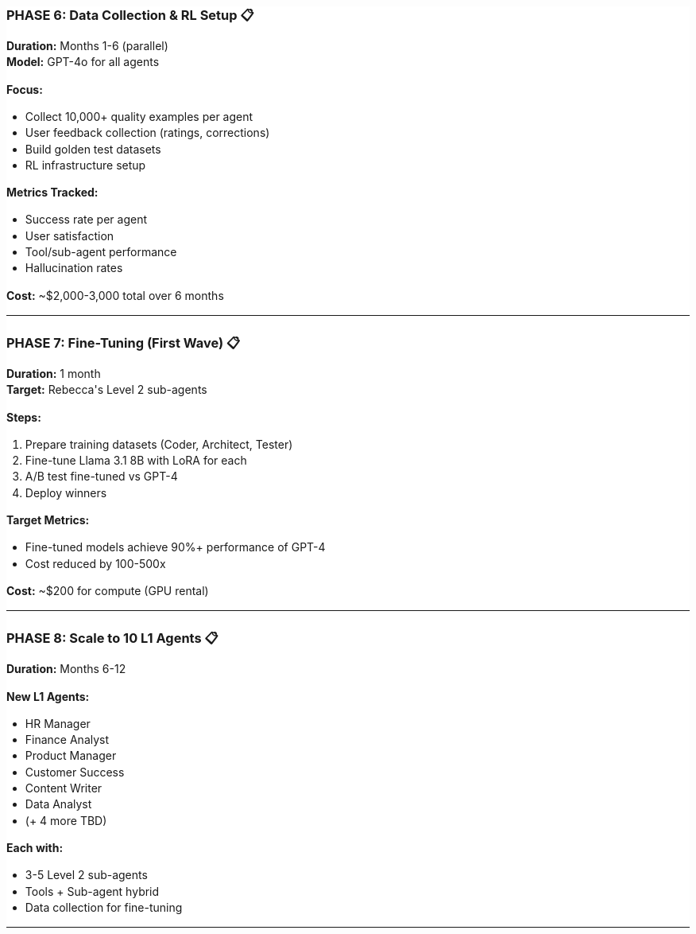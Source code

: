 ### **PHASE 6: Data Collection & RL Setup** 📋
**Duration:** Months 1-6 (parallel)  
**Model:** GPT-4o for all agents

**Focus:**
- Collect 10,000+ quality examples per agent
- User feedback collection (ratings, corrections)
- Build golden test datasets
- RL infrastructure setup

**Metrics Tracked:**
- Success rate per agent
- User satisfaction
- Tool/sub-agent performance
- Hallucination rates

**Cost:** ~$2,000-3,000 total over 6 months

---

### **PHASE 7: Fine-Tuning (First Wave)** 📋
**Duration:** 1 month  
**Target:** Rebecca's Level 2 sub-agents

**Steps:**
1. Prepare training datasets (Coder, Architect, Tester)
2. Fine-tune Llama 3.1 8B with LoRA for each
3. A/B test fine-tuned vs GPT-4
4. Deploy winners

**Target Metrics:**
- Fine-tuned models achieve 90%+ performance of GPT-4
- Cost reduced by 100-500x

**Cost:** ~$200 for compute (GPU rental)

---

### **PHASE 8: Scale to 10 L1 Agents** 📋
**Duration:** Months 6-12  

**New L1 Agents:**
- HR Manager
- Finance Analyst
- Product Manager
- Customer Success
- Content Writer
- Data Analyst
- (+ 4 more TBD)

**Each with:**
- 3-5 Level 2 sub-agents
- Tools + Sub-agent hybrid
- Data collection for fine-tuning

---